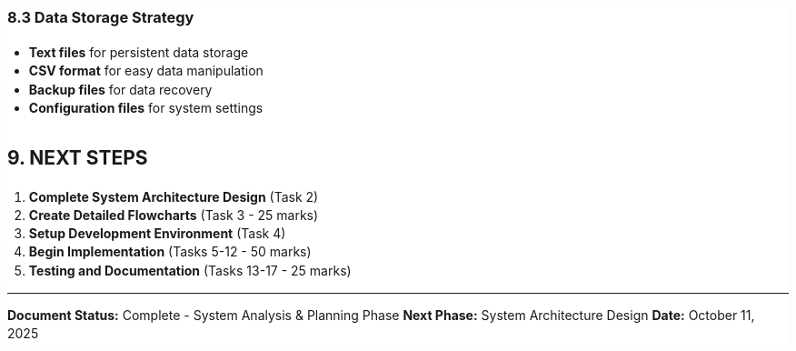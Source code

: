 ### 8.3 Data Storage Strategy
- **Text files** for persistent data storage
- **CSV format** for easy data manipulation
- **Backup files** for data recovery
- **Configuration files** for system settings

## 9. NEXT STEPS

1. **Complete System Architecture Design** (Task 2)
2. **Create Detailed Flowcharts** (Task 3 - 25 marks)
3. **Setup Development Environment** (Task 4)
4. **Begin Implementation** (Tasks 5-12 - 50 marks)
5. **Testing and Documentation** (Tasks 13-17 - 25 marks)

---

**Document Status:** Complete - System Analysis & Planning Phase
**Next Phase:** System Architecture Design
**Date:** October 11, 2025